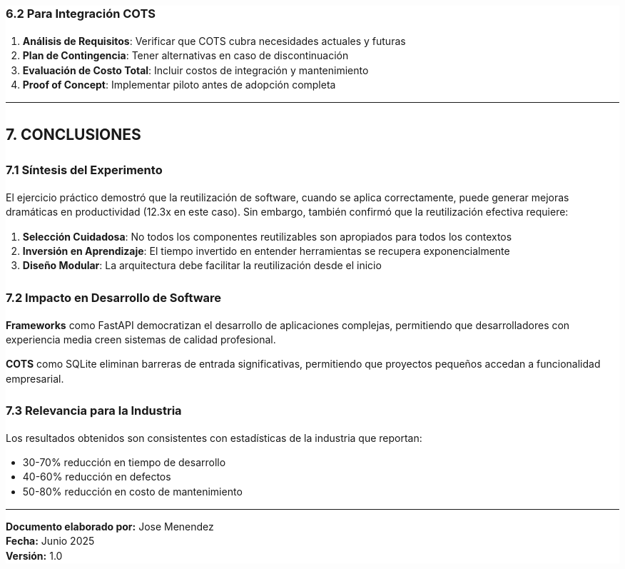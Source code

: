 ### 6.2 Para Integración COTS
1. **Análisis de Requisitos**: Verificar que COTS cubra necesidades actuales y futuras
2. **Plan de Contingencia**: Tener alternativas en caso de discontinuación
3. **Evaluación de Costo Total**: Incluir costos de integración y mantenimiento
4. **Proof of Concept**: Implementar piloto antes de adopción completa

---

## 7. CONCLUSIONES

### 7.1 Síntesis del Experimento

El ejercicio práctico demostró que la reutilización de software, cuando se aplica correctamente, puede generar mejoras dramáticas en productividad (12.3x en este caso). Sin embargo, también confirmó que la reutilización efectiva requiere:

1. **Selección Cuidadosa**: No todos los componentes reutilizables son apropiados para todos los contextos
2. **Inversión en Aprendizaje**: El tiempo invertido en entender herramientas se recupera exponencialmente
3. **Diseño Modular**: La arquitectura debe facilitar la reutilización desde el inicio

### 7.2 Impacto en Desarrollo de Software

**Frameworks** como FastAPI democratizan el desarrollo de aplicaciones complejas, permitiendo que desarrolladores con experiencia media creen sistemas de calidad profesional.

**COTS** como SQLite eliminan barreras de entrada significativas, permitiendo que proyectos pequeños accedan a funcionalidad empresarial.

### 7.3 Relevancia para la Industria

Los resultados obtenidos son consistentes con estadísticas de la industria que reportan:
- 30-70% reducción en tiempo de desarrollo
- 40-60% reducción en defectos
- 50-80% reducción en costo de mantenimiento

---

**Documento elaborado por:** Jose Menendez  
**Fecha:** Junio 2025  
**Versión:** 1.0